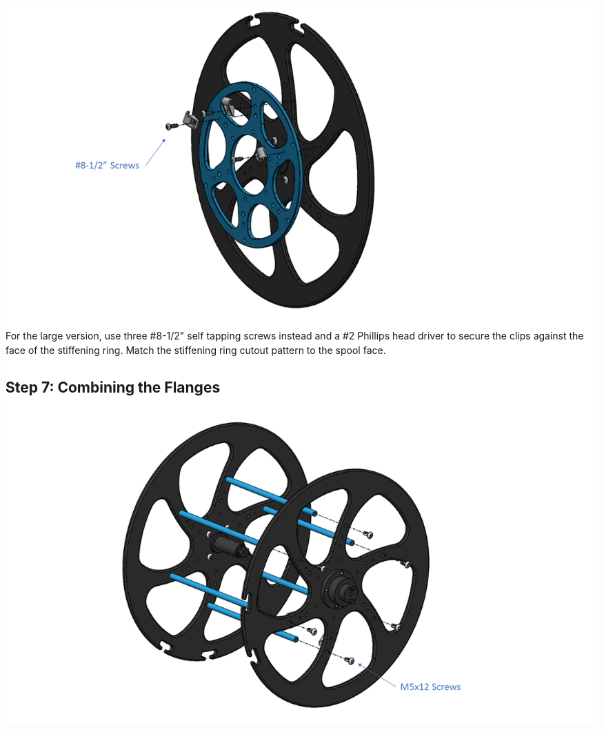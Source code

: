 <img src="/spool/cad/spool-step6-large.png" class="img-responsive img-center" style="max-width:800px"  />

For the large version, use three #8-1/2" self tapping screws instead and a #2 Phillips head driver to secure the clips against the face of the stiffening ring. Match the stiffening ring cutout pattern to the spool face.

## Step 7: Combining the Flanges

<img src="/spool/cad/spool-step7.png" class="img-responsive img-center" style="max-width:800px"  />
